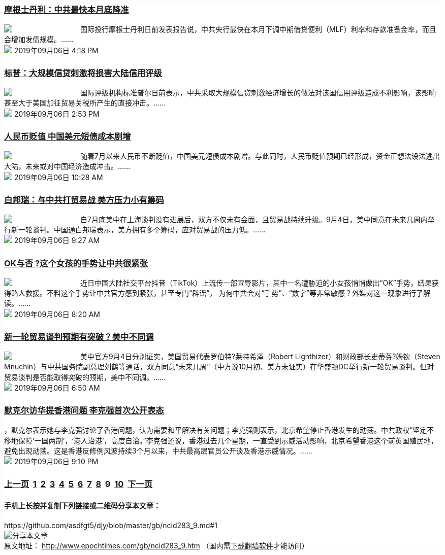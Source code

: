 <tr><td><h3><a href="https://github.com/asdfgt5/djy/blob/master/gb/19/9/6/n11502972.md#1" target="_blank">摩根士丹利：中共最快本月底降准</a><br></h3><a href="https://github.com/asdfgt5/djy/blob/master/gb/19/9/6/n11502972.md#1" target="_blank"><img width="150" src="http://i.epochtimes.com/assets/uploads/2018/07/Bank-150x120.jpg" align ="left"></a>国际投行摩根士丹利日前发表报告说，中共央行最快在本月下调中期借贷便利（MLF）利率和存款准备金率，而且会增加发债规模。......<br><img align="bottom" src="http://www.epochtimes.com/assets/themes/djy/images/time.gif"> 2019年09月06日 4:18 PM							</td></tr>
<tr><td><h3><a href="https://github.com/asdfgt5/djy/blob/master/gb/19/9/6/n11502946.md#1" target="_blank">标普：大规模信贷刺激将损害大陆信用评级</a><br></h3><a href="https://github.com/asdfgt5/djy/blob/master/gb/19/9/6/n11502946.md#1" target="_blank"><img width="150" src="http://i.epochtimes.com/assets/uploads/2019/02/economy-construction-tian-jing-GettyImages-474029480-600x400-150x120.jpg" align ="left"></a>国际评级机构标准普尔日前表示，中共采取大规模信贷刺激经济增长的做法对该国信用评级造成不利影响，该影响甚至大于美国加征贸易关税所产生的直接冲击。......<br><img align="bottom" src="http://www.epochtimes.com/assets/themes/djy/images/time.gif"> 2019年09月06日 2:53 PM							</td></tr>
<tr><td><h3><a href="https://github.com/asdfgt5/djy/blob/master/gb/19/9/6/n11502641.md#1" target="_blank">人民币贬值 中国美元短债成本剧增</a><br></h3><a href="https://github.com/asdfgt5/djy/blob/master/gb/19/9/6/n11502641.md#1" target="_blank"><img width="150" src="http://i.epochtimes.com/assets/uploads/2019/09/GettyImages-1125286990-600x400-150x120.jpg" align ="left"></a>随着7月以来人民币不断贬值，中国美元短债成本剧增。与此同时，人民币贬值预期已经形成，资金正想法设法逃出大陆，未来或对中国经济造成冲击。......<br><img align="bottom" src="http://www.epochtimes.com/assets/themes/djy/images/time.gif"> 2019年09月06日 10:28 AM							</td></tr>
<tr><td><h3><a href="https://github.com/asdfgt5/djy/blob/master/gb/19/9/5/n11502327.md#1" target="_blank">白邦瑞：与中共打贸易战 美方压力小有筹码</a><br></h3><a href="https://github.com/asdfgt5/djy/blob/master/gb/19/9/5/n11502327.md#1" target="_blank"><img width="150" src="http://i.epochtimes.com/assets/uploads/2018/11/ef28953504ba759f062dab0e2160c387-150x120.jpg" align ="left"></a>自7月底美中在上海谈判没有进展后，双方不仅未有会面，且贸易战持续升级。9月4日，美中同意在未来几周内举行新一轮谈判。中国通白邦瑞表示，美方拥有多个筹码，应对贸易战的压力低。......<br><img align="bottom" src="http://www.epochtimes.com/assets/themes/djy/images/time.gif"> 2019年09月06日 9:27 AM							</td></tr>
<tr><td><h3><a href="https://github.com/asdfgt5/djy/blob/master/gb/19/9/5/n11502428.md#1" target="_blank">OK与否 ?这个女孩的手势让中共很紧张</a><br></h3><a href="https://github.com/asdfgt5/djy/blob/master/gb/19/9/5/n11502428.md#1" target="_blank"><img width="150" src="http://i.epochtimes.com/assets/uploads/2019/02/105322076_xl-150x120.jpg" align ="left"></a>近日中国大陆社交平台抖音（TikTok）上流传一部宣导影片，其中一名遭胁迫的小女孩悄悄做出“OK”手势，结果获得路人救援。不料这个手势让中共官方感到紧张，甚至专门“辟谣”， 为何中共会对“手势”、“数字”等非常敏感？外媒对这一现象进行了解读。......<br><img align="bottom" src="http://www.epochtimes.com/assets/themes/djy/images/time.gif"> 2019年09月06日 8:20 AM							</td></tr>
<tr><td><h3><a href="https://github.com/asdfgt5/djy/blob/master/gb/19/9/5/n11502067.md#1" target="_blank">新一轮贸易谈判预期有突破？美中不同调</a><br></h3><a href="https://github.com/asdfgt5/djy/blob/master/gb/19/9/5/n11502067.md#1" target="_blank"><img width="150" src="http://i.epochtimes.com/assets/uploads/2019/05/000_1GC5E8-150x120.jpg" align ="left"></a>美中官方9月4日分别证实，美国贸易代表罗伯特?莱特希泽（Robert Lighthizer）和财政部长史蒂芬?姆钦（Steven Mnuchin）与中共国务院副总理刘鹤等通话，双方同意“未来几周”（中方说10月初、美方未证实）在华盛顿DC举行新一轮贸易谈判。但对贸易谈判是否能取得突破的预期，美中不同调。......<br><img align="bottom" src="http://www.epochtimes.com/assets/themes/djy/images/time.gif"> 2019年09月06日 6:50 AM							</td></tr>
<tr><td><h3><a href="https://github.com/asdfgt5/djy/blob/master/gb/19/9/6/n11503348.md#1" target="_blank">默克尔访华提香港问题 李克强首次公开表态</a><br></h3>，默克尔表示她与李克强讨论了香港问题，认为需要和平解决有关问题；李克强则表示，北京希望停止香港发生的动荡。中共政权“坚定不移地保障‘一国两制’，‘港人治港’，高度自治。”李克强还说，香港过去几个星期，一直受到示威活动影响，北京希望香港这个前英国殖民地，避免出现动荡。这是香港反修例风波持续3个月以来，中共最高层官员公开谈及香港示威情况。......<br><img align="bottom" src="http://www.epochtimes.com/assets/themes/djy/images/time.gif"> 2019年09月06日 9:10 PM							</td></tr>
<tr><td><h3><a href="https://github.com/asdfgt5/djy/blob/master/gb/ncid283_8.md#1">上一页</a>&nbsp;&nbsp;<a href="https://github.com/asdfgt5/djy/blob/master/gb/ncid283.md#1">1</a>&nbsp;&nbsp;<a href="https://github.com/asdfgt5/djy/blob/master/gb/ncid283_2.md#1">2</a>&nbsp;&nbsp;<a href="https://github.com/asdfgt5/djy/blob/master/gb/ncid283_3.md#1">3</a>&nbsp;&nbsp;<a href="https://github.com/asdfgt5/djy/blob/master/gb/ncid283_4.md#1">4</a>&nbsp;&nbsp;<a href="https://github.com/asdfgt5/djy/blob/master/gb/ncid283_5.md#1">5</a>&nbsp;&nbsp;<a href="https://github.com/asdfgt5/djy/blob/master/gb/ncid283_6.md#1">6</a>&nbsp;&nbsp;<a href="https://github.com/asdfgt5/djy/blob/master/gb/ncid283_7.md#1">7</a>&nbsp;&nbsp;<a href="https://github.com/asdfgt5/djy/blob/master/gb/ncid283_8.md#1">8</a>&nbsp;&nbsp;9&nbsp;&nbsp;<a href="https://github.com/asdfgt5/djy/blob/master/gb/ncid283_10.md#1">10</a>&nbsp;&nbsp;<a href="https://github.com/asdfgt5/djy/blob/master/gb/ncid283_10.md#1">下一页</a></h3></td></tr>
</table><h4>手机上长按并复制下列链接或二维码分享本文章：</h4>https://github.com/asdfgt5/djy/blob/master/gb/ncid283_9.md#1<br><a href="https://github.com/asdfgt5/djy/blob/master/gb/ncid283_9.md#1"><img src="http://www.hehaibao.com/qr/index.php?m=1&e=L&p=10&t=&d=https://github.com/asdfgt5/djy/blob/master/gb/ncid283_9.md%231" title="分享本文章"></a><br>原文地址： <a href="http://www.epochtimes.com/gb/ncid283_9.htm">http://www.epochtimes.com/gb/ncid283_9.htm</a>    （国内需<a href="https://git.io/JesJV">下载翻墙软件</a>才能访问）</p>
